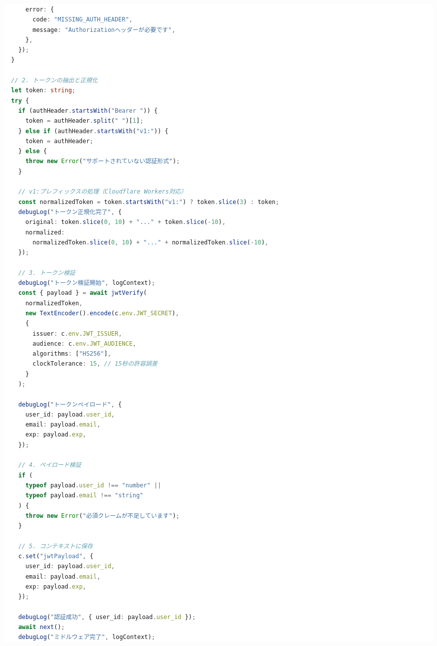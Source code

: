 ```typescript
      error: {
        code: "MISSING_AUTH_HEADER",
        message: "Authorizationヘッダーが必要です",
      },
    });
  }

  // 2. トークンの抽出と正規化
  let token: string;
  try {
    if (authHeader.startsWith("Bearer ")) {
      token = authHeader.split(" ")[1];
    } else if (authHeader.startsWith("v1:")) {
      token = authHeader;
    } else {
      throw new Error("サポートされていない認証形式");
    }

    // v1:プレフィックスの処理（Cloudflare Workers対応）
    const normalizedToken = token.startsWith("v1:") ? token.slice(3) : token;
    debugLog("トークン正規化完了", {
      original: token.slice(0, 10) + "..." + token.slice(-10),
      normalized:
        normalizedToken.slice(0, 10) + "..." + normalizedToken.slice(-10),
    });

    // 3. トークン検証
    debugLog("トークン検証開始", logContext);
    const { payload } = await jwtVerify(
      normalizedToken,
      new TextEncoder().encode(c.env.JWT_SECRET),
      {
        issuer: c.env.JWT_ISSUER,
        audience: c.env.JWT_AUDIENCE,
        algorithms: ["HS256"],
        clockTolerance: 15, // 15秒の許容誤差
      }
    );

    debugLog("トークンペイロード", {
      user_id: payload.user_id,
      email: payload.email,
      exp: payload.exp,
    });

    // 4. ペイロード検証
    if (
      typeof payload.user_id !== "number" ||
      typeof payload.email !== "string"
    ) {
      throw new Error("必須クレームが不足しています");
    }

    // 5. コンテキストに保存
    c.set("jwtPayload", {
      user_id: payload.user_id,
      email: payload.email,
      exp: payload.exp,
    });

    debugLog("認証成功", { user_id: payload.user_id });
    await next();
    debugLog("ミドルウェア完了", logContext);
```